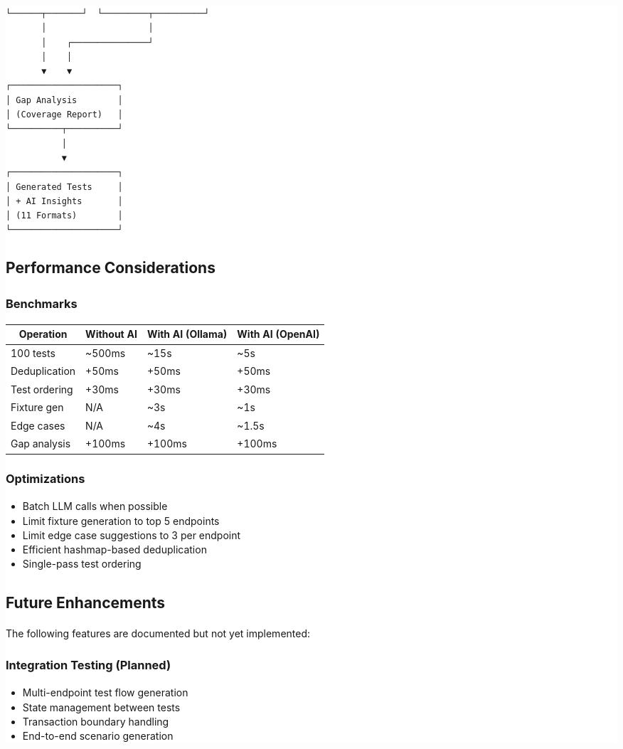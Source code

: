 ```
└──────┬───────┘  └─────────┬──────────┘
       │                    │
       │    ┌───────────────┘
       │    │
       ▼    ▼
┌─────────────────────┐
│ Gap Analysis        │
│ (Coverage Report)   │
└──────────┬──────────┘
           │
           ▼
┌─────────────────────┐
│ Generated Tests     │
│ + AI Insights       │
│ (11 Formats)        │
└─────────────────────┘
```

## Performance Considerations

### Benchmarks

| Operation | Without AI | With AI (Ollama) | With AI (OpenAI) |
|-----------|-----------|------------------|------------------|
| 100 tests | ~500ms | ~15s | ~5s |
| Deduplication | +50ms | +50ms | +50ms |
| Test ordering | +30ms | +30ms | +30ms |
| Fixture gen | N/A | ~3s | ~1s |
| Edge cases | N/A | ~4s | ~1.5s |
| Gap analysis | +100ms | +100ms | +100ms |

### Optimizations
- Batch LLM calls when possible
- Limit fixture generation to top 5 endpoints
- Limit edge case suggestions to 3 per endpoint
- Efficient hashmap-based deduplication
- Single-pass test ordering

## Future Enhancements

The following features are documented but not yet implemented:

### Integration Testing (Planned)
- Multi-endpoint test flow generation
- State management between tests
- Transaction boundary handling
- End-to-end scenario generation
